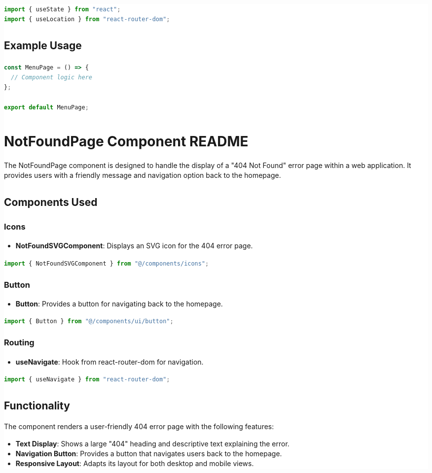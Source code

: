 ```jsx
import { useState } from "react";
import { useLocation } from "react-router-dom";
```

## Example Usage

```jsx
const MenuPage = () => {
  // Component logic here
};

export default MenuPage;
```

# NotFoundPage Component README
The NotFoundPage component is designed to handle the display of a "404 Not Found" error page within a web application. It provides users with a friendly message and navigation option back to the homepage.

## Components Used

### Icons

- **NotFoundSVGComponent**: Displays an SVG icon for the 404 error page.

```jsx
import { NotFoundSVGComponent } from "@/components/icons";
```

### Button

- **Button**: Provides a button for navigating back to the homepage.

```jsx
import { Button } from "@/components/ui/button";
```

### Routing

- **useNavigate**: Hook from react-router-dom for navigation.

```jsx
import { useNavigate } from "react-router-dom";
```

## Functionality

The component renders a user-friendly 404 error page with the following features:

- **Text Display**: Shows a large "404" heading and descriptive text explaining the error.
- **Navigation Button**: Provides a button that navigates users back to the homepage.
- **Responsive Layout**: Adapts its layout for both desktop and mobile views.
